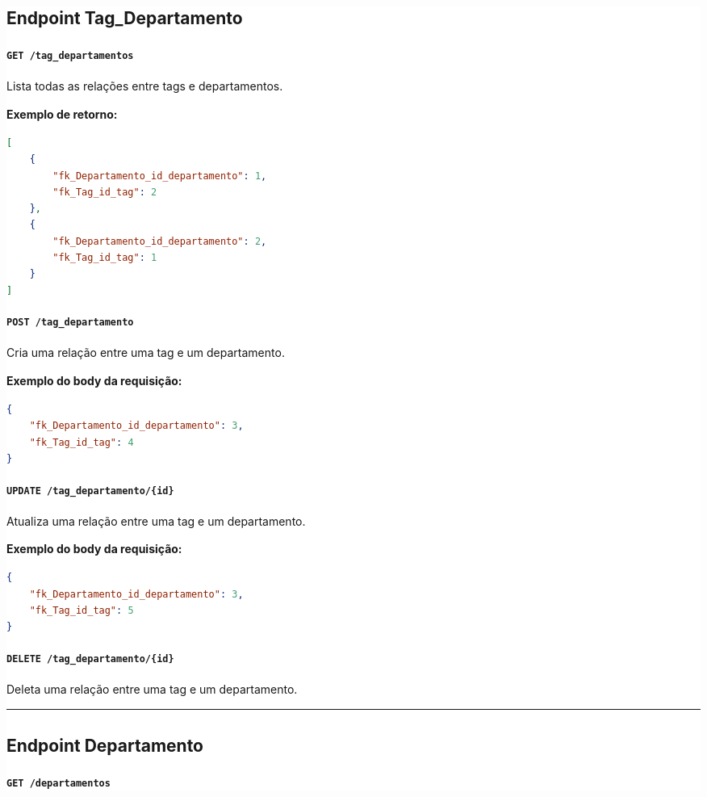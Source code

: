 ## Endpoint **Tag_Departamento**


#### `GET /tag_departamentos`

Lista todas as relações entre tags e departamentos.

**Exemplo de retorno:**
```json
[
    {
        "fk_Departamento_id_departamento": 1,
        "fk_Tag_id_tag": 2
    },
    {
        "fk_Departamento_id_departamento": 2,
        "fk_Tag_id_tag": 1
    }
]
```


#### `POST /tag_departamento`

Cria uma relação entre uma tag e um departamento.

**Exemplo do body da requisição:**
```json
{
    "fk_Departamento_id_departamento": 3,
    "fk_Tag_id_tag": 4
}
```

#### `UPDATE /tag_departamento/{id}`

Atualiza uma relação entre uma tag e um departamento.

**Exemplo do body da requisição:**
```json
{
    "fk_Departamento_id_departamento": 3,
    "fk_Tag_id_tag": 5
}
```

#### `DELETE /tag_departamento/{id}`

Deleta uma relação entre uma tag e um departamento.

---

## Endpoint **Departamento**


#### `GET /departamentos`
